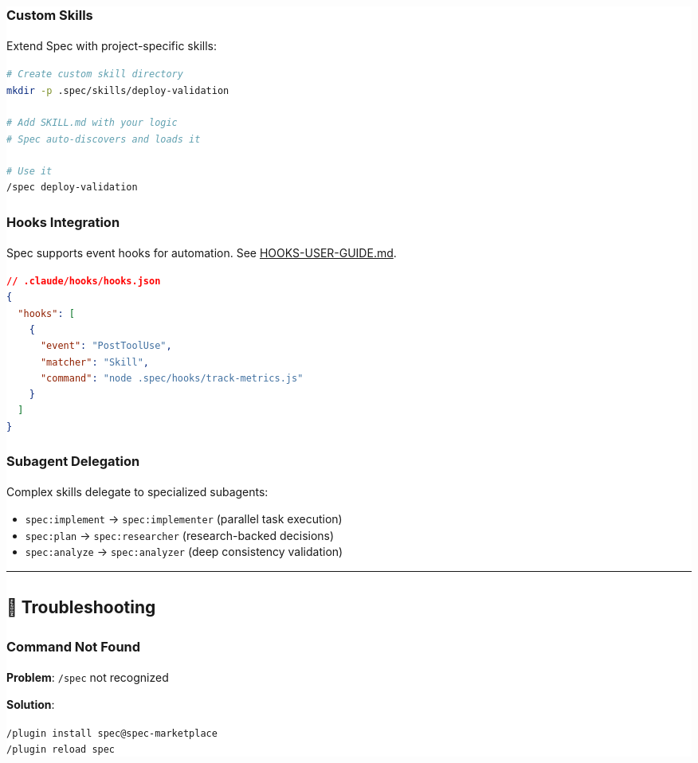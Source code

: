 ### Custom Skills

Extend Spec with project-specific skills:

```bash
# Create custom skill directory
mkdir -p .spec/skills/deploy-validation

# Add SKILL.md with your logic
# Spec auto-discovers and loads it

# Use it
/spec deploy-validation
```

### Hooks Integration

Spec supports event hooks for automation. See [HOOKS-USER-GUIDE.md](docs/HOOKS-USER-GUIDE.md).

```json
// .claude/hooks/hooks.json
{
  "hooks": [
    {
      "event": "PostToolUse",
      "matcher": "Skill",
      "command": "node .spec/hooks/track-metrics.js"
    }
  ]
}
```

### Subagent Delegation

Complex skills delegate to specialized subagents:

- `spec:implement` → `spec:implementer` (parallel task execution)
- `spec:plan` → `spec:researcher` (research-backed decisions)
- `spec:analyze` → `spec:analyzer` (deep consistency validation)

---

## 🐛 Troubleshooting

### Command Not Found

**Problem**: `/spec` not recognized

**Solution**:
```bash
/plugin install spec@spec-marketplace
/plugin reload spec
```
